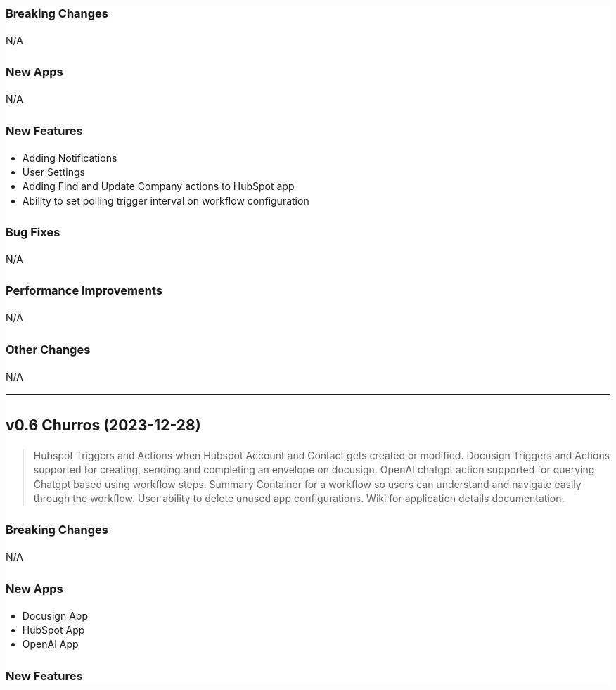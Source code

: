 ### Breaking Changes

N/A

### New Apps

N/A

### New Features

- Adding Notifications
- User Settings
- Adding Find and Update Company actions to HubSpot app
- Ability to set polling trigger interval on workflow configuration

### Bug Fixes

N/A

### Performance Improvements

N/A

### Other Changes

N/A

---

## v0.6 Churros (2023-12-28)

> Hubspot Triggers and Actions when Hubspot Account and Contact gets created or modified.
> Docusign Triggers and Actions supported for creating, sending and completing an envelope on docusign.
> OpenAI chatgpt action supported for querying Chatgpt based using workflow steps.
> Summary Container for a workflow so users can understand and navigate easily through the workflow.
> User ability to delete unused app configurations.
> Wiki for application details documentation.

### Breaking Changes

N/A

### New Apps

- Docusign App
- HubSpot App
- OpenAI App

### New Features
